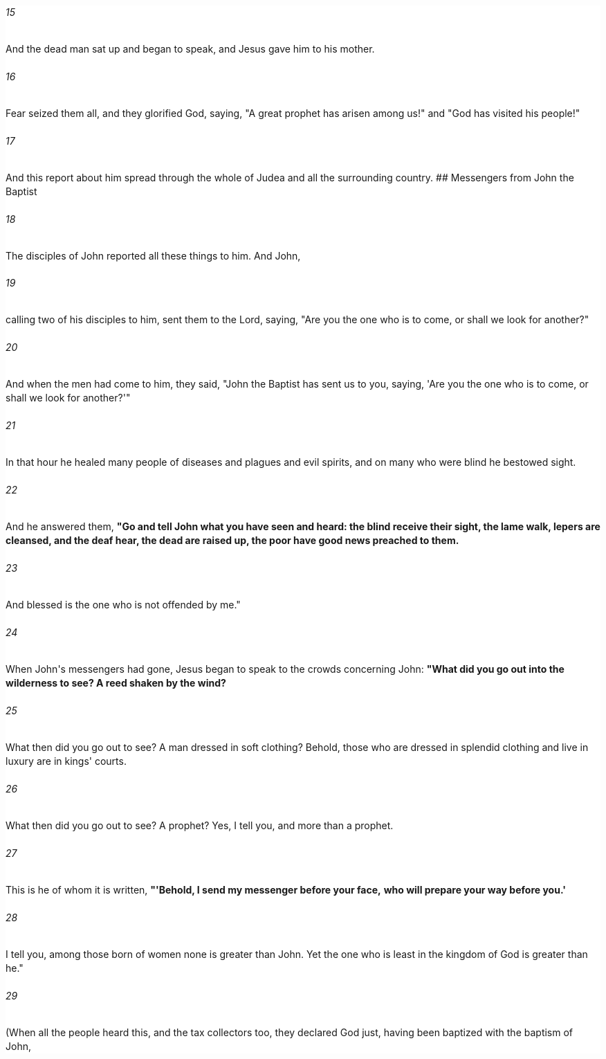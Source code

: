 ###### 15 
And the dead man sat up and began to speak, and Jesus gave him to his mother. 

###### 16 
Fear seized them all, and they glorified God, saying, "A great prophet has arisen among us!" and "God has visited his people!" 

###### 17 
And this report about him spread through the whole of Judea and all the surrounding country. ## Messengers from John the Baptist 

###### 18 
The disciples of John reported all these things to him. And John, 

###### 19 
calling two of his disciples to him, sent them to the Lord, saying, "Are you the one who is to come, or shall we look for another?" 

###### 20 
And when the men had come to him, they said, "John the Baptist has sent us to you, saying, 'Are you the one who is to come, or shall we look for another?'" 

###### 21 
In that hour he healed many people of diseases and plagues and evil spirits, and on many who were blind he bestowed sight. 

###### 22 
And he answered them, **"Go and tell John what you have seen and heard: the blind receive their sight, the lame walk, lepers are cleansed, and the deaf hear, the dead are raised up, the poor have good news preached to them.** 

###### 23 
And blessed is the one who is not offended by me." 

###### 24 
When John's messengers had gone, Jesus began to speak to the crowds concerning John: **"What did you go out into the wilderness to see? A reed shaken by the wind?** 

###### 25 
What then did you go out to see? A man dressed in soft clothing? Behold, those who are dressed in splendid clothing and live in luxury are in kings' courts. 

###### 26 
What then did you go out to see? A prophet? Yes, I tell you, and more than a prophet. 

###### 27 
This is he of whom it is written, **"'Behold, I send my messenger before your face,** **who will prepare your way before you.'** 

###### 28 
I tell you, among those born of women none is greater than John. Yet the one who is least in the kingdom of God is greater than he." 

###### 29 
(When all the people heard this, and the tax collectors too, they declared God just, having been baptized with the baptism of John, 
